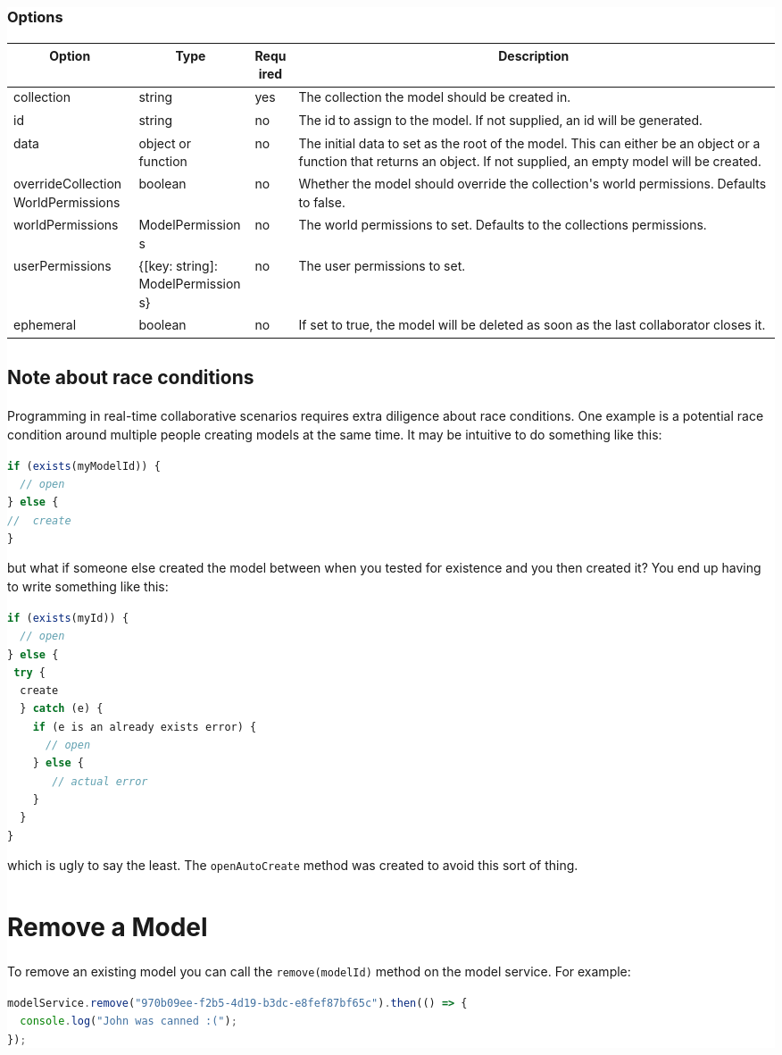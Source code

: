 ### Options
| Option | Type | Required | Description |
| --- | --- | --- | --- |
| collection  | string | yes | The collection the model should be created in. |
| id  | string | no | The id to assign to the model. If not supplied, an id will be generated. |
| data  | object or function | no | The initial data to set as the root of the model. This can either be an object or a function that returns an object. If not supplied, an empty model will be created. |
| overrideCollectionWorldPermissions | boolean | no | Whether the model should override the collection's world permissions. Defaults to false. |
| worldPermissions | ModelPermissions | no | The world permissions to set. Defaults to the collections permissions. |
| userPermissions | {[key: string]: ModelPermissions} | no | The user permissions to set. |
| ephemeral | boolean | no | If set to true, the model will be deleted as soon as the last collaborator closes it. |

## Note about race conditions
Programming in real-time collaborative scenarios requires extra diligence about race conditions.  One example is a potential race condition around multiple people creating models at the same time.  It may be intuitive to do something like this:

```javascript
if (exists(myModelId)) {
  // open
} else {
//  create
}
```

but what if someone else created the model between when you tested for existence and you then created it?  You end up having to write something like this:

```javascript 
if (exists(myId)) {
  // open
} else {
 try {
  create
  } catch (e) {
    if (e is an already exists error) {
      // open
    } else {
       // actual error
    }
  }
}

```

which is ugly to say the least.  The `openAutoCreate` method was created to avoid this sort of thing.

# Remove a Model
To remove an existing model you can call the ```remove(modelId)``` method on the model service.  For example:

```JavaScript
modelService.remove("970b09ee-f2b5-4d19-b3dc-e8fef87bf65c").then(() => {
  console.log("John was canned :(");
});
```